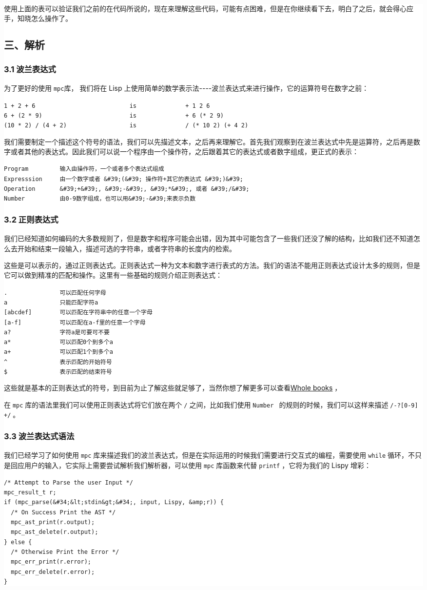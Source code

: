 使用上面的表可以验证我们之前的在代码所说的，现在来理解这些代码，可能有点困难，但是在你继续看下去，明白了之后，就会得心应手，知晓怎么操作了。

## 三、解析

### 3.1 波兰表达式

为了更好的使用 `mpc`库， 我们将在 Lisp 上使用简单的数学表示法----波兰表达式来进行操作，它的运算符号在数字之前：

```
1 + 2 + 6							is          	+ 1 2 6	
6 + (2 * 9)							is	            + 6 (* 2 9)	
(10 * 2) / (4 + 2)					is          	/ (* 10 2) (+ 4 2)
```

我们需要制定一个描述这个符号的语法，我们可以先描述文本，之后再来理解它。首先我们观察到在波兰表达式中先是运算符，之后再是数字或者其他的表达式。因此我们可以说一个程序由一个操作符，之后跟着其它的表达式或者数字组成，更正式的表示：

```
Program 		输入由操作符，一个或者多个表达式组成
Expresssion 	由一个数字或者 &#39;(&#39; 操作符+其它的表达式 &#39;)&#39;
Operation 		&#39;+&#39;, &#39;-&#39;, &#39;*&#39;, 或者 &#39;/&#39;
Number			由0-9数字组成，也可以用&#39;-&#39;来表示负数
```

### 3.2 正则表达式

我们已经知道如何编码的大多数规则了，但是数字和程序可能会出错，因为其中可能包含了一些我们还没了解的结构，比如我们还不知道怎么去开始和结束一段输入，描述可选的字符串，或者字符串的长度内的检索。

这些是可以表示的，通过正则表达式。正则表达式一种为文本和数字进行表式的方法。我们的语法不能用正则表达式设计太多的规则，但是它可以做到精准的匹配和操作。这里有一些基础的规则介绍正则表达式：

```
.				可以匹配任何字母
a				只能匹配字符a
[abcdef]		可以匹配在字符串中的任意一个字母
[a-f]			可以匹配在a-f里的任意一个字母
a?				字符a是可要可不要
a*				可以匹配0个到多个a
a+				可以匹配1个到多个a
^				表示匹配的开始符号
$				表示匹配的结束符号
```

这些就是基本的正则表达式的符号，到目前为止了解这些就足够了，当然你想了解更多可以查看[Whole books](http://regex.learncodethehardway.org/) ，

在 `mpc` 库的语法里我们可以使用正则表达式将它们放在两个 `/` 之间，比如我们使用 `Number ` 的规则的时候，我们可以这样来描述 `/-?[0-9]+/` 。

### 3.3 波兰表达式语法

我们已经学习了如何使用 `mpc` 库来描述我们的波兰表达式，但是在实际运用的时候我们需要进行交互式的编程，需要使用 `while` 循环，不只是回应用户的输入，它实际上需要尝试解析我们解析器，可以使用 `mpc` 库函数来代替 `printf` ，它将为我们的 Lispy 增彩：

```
/* Attempt to Parse the user Input */
mpc_result_t r;
if (mpc_parse(&#34;&lt;stdin&gt;&#34;, input, Lispy, &amp;r)) {
  /* On Success Print the AST */
  mpc_ast_print(r.output);
  mpc_ast_delete(r.output);
} else {
  /* Otherwise Print the Error */
  mpc_err_print(r.error);
  mpc_err_delete(r.error);
}
```
